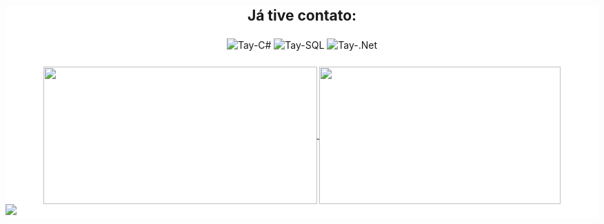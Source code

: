 </div>

<div align="center">
  <h2>Já tive contato:</h2>
  <img  alt="Tay-C#" height="40" width="40" src="https://raw.githubusercontent.com/jmnote/z-icons/master/svg/csharp.svg">
  <img  alt="Tay-SQL" height="40" width="40" src="https://www.svgrepo.com/show/331760/sql-database-generic.svg" />
  <img  alt="Tay-.Net" height="40"  width="40" src="https://img.shields.io/badge/.NET-5C2D91?style=for-the-badge&logo=.net&logoColor=white" />
</div>
  
<br>

<div align="center">
<a href="https://github.com/anuraghazra/github-readme-stats">
  <img height=200 width=397 align="center" src="https://github-readme-stats.vercel.app/api?username=taymilagres&show_icons=true&card_width=50&theme=tokyonight" />
</a>
<a href="https://github.com/anuraghazra/convoychat">
  <img height=200 width=350 align="center" src="https://github-readme-stats.vercel.app/api/top-langs/?username=taymilagres&layout=compact&card_width=50&theme=tokyonight" />
</a>
</div>





<img width=100% src="https://capsule-render.vercel.app/api?type=waving&color=FF00FF&height=120&section=footer"/>

